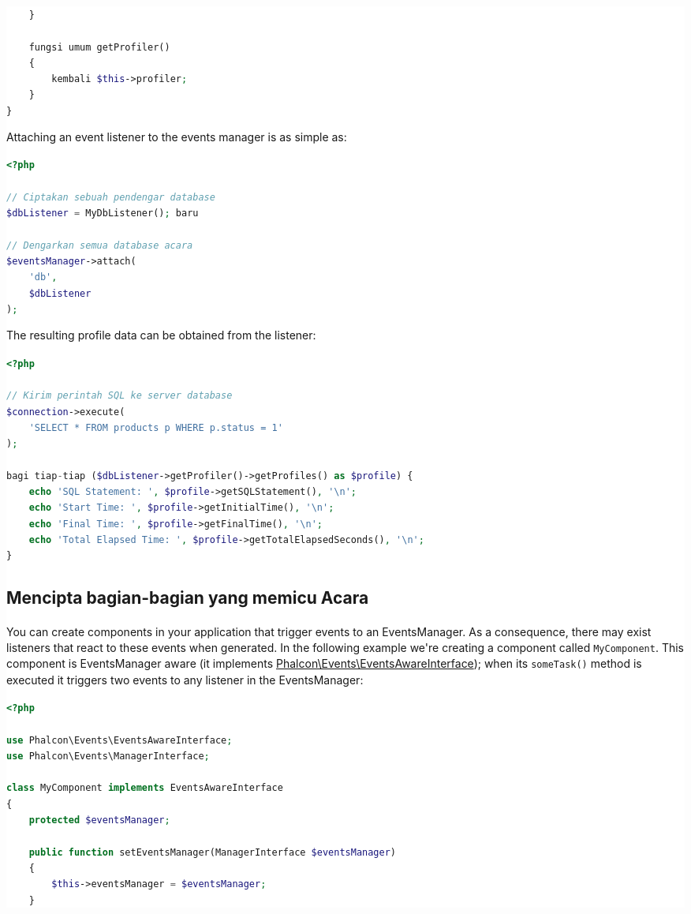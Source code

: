 ```php
    }

    fungsi umum getProfiler()
    {
        kembali $this->profiler;
    }
}
```

Attaching an event listener to the events manager is as simple as:

```php
<?php

// Ciptakan sebuah pendengar database
$dbListener = MyDbListener(); baru

// Dengarkan semua database acara 
$eventsManager->attach(
    'db',
    $dbListener
);
```

The resulting profile data can be obtained from the listener:

```php
<?php

// Kirim perintah SQL ke server database
$connection->execute(
    'SELECT * FROM products p WHERE p.status = 1'
);

bagi tiap-tiap ($dbListener->getProfiler()->getProfiles() as $profile) {
    echo 'SQL Statement: ', $profile->getSQLStatement(), '\n';
    echo 'Start Time: ', $profile->getInitialTime(), '\n';
    echo 'Final Time: ', $profile->getFinalTime(), '\n';
    echo 'Total Elapsed Time: ', $profile->getTotalElapsedSeconds(), '\n';
}
```

<a name='components-that-trigger-events'></a>

## Mencipta bagian-bagian yang memicu Acara

You can create components in your application that trigger events to an EventsManager. As a consequence, there may exist listeners that react to these events when generated. In the following example we're creating a component called `MyComponent`. This component is EventsManager aware (it implements [Phalcon\Events\EventsAwareInterface](api/Phalcon_Events_EventsAwareInterface)); when its `someTask()` method is executed it triggers two events to any listener in the EventsManager:

```php
<?php

use Phalcon\Events\EventsAwareInterface;
use Phalcon\Events\ManagerInterface;

class MyComponent implements EventsAwareInterface
{
    protected $eventsManager;

    public function setEventsManager(ManagerInterface $eventsManager)
    {
        $this->eventsManager = $eventsManager;
    }
```